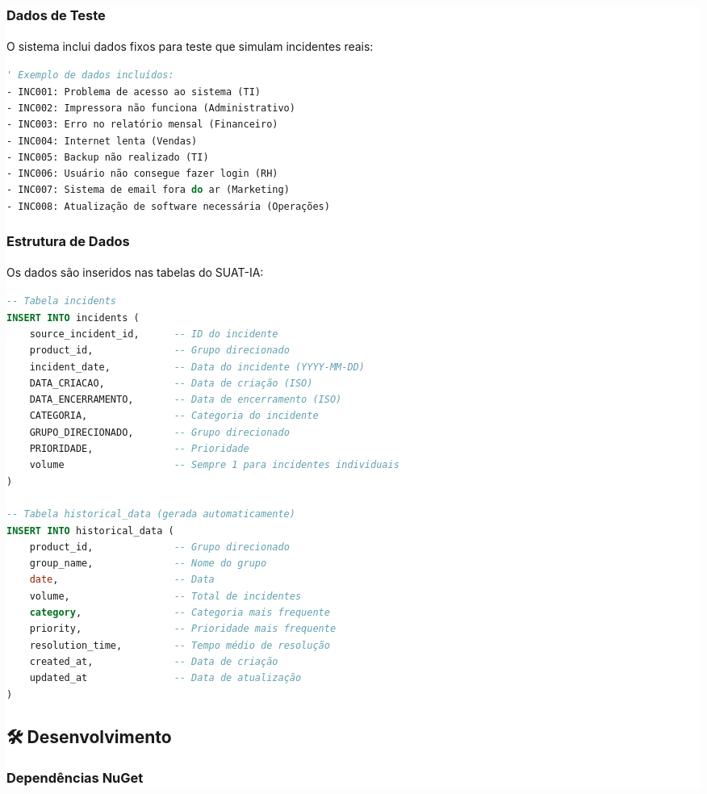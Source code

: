 ### Dados de Teste

O sistema inclui dados fixos para teste que simulam incidentes reais:

```vb
' Exemplo de dados incluídos:
- INC001: Problema de acesso ao sistema (TI)
- INC002: Impressora não funciona (Administrativo)
- INC003: Erro no relatório mensal (Financeiro)
- INC004: Internet lenta (Vendas)
- INC005: Backup não realizado (TI)
- INC006: Usuário não consegue fazer login (RH)
- INC007: Sistema de email fora do ar (Marketing)
- INC008: Atualização de software necessária (Operações)
```

### Estrutura de Dados

Os dados são inseridos nas tabelas do SUAT-IA:

```sql
-- Tabela incidents
INSERT INTO incidents (
    source_incident_id,      -- ID do incidente
    product_id,              -- Grupo direcionado
    incident_date,           -- Data do incidente (YYYY-MM-DD)
    DATA_CRIACAO,            -- Data de criação (ISO)
    DATA_ENCERRAMENTO,       -- Data de encerramento (ISO)
    CATEGORIA,               -- Categoria do incidente
    GRUPO_DIRECIONADO,       -- Grupo direcionado
    PRIORIDADE,              -- Prioridade
    volume                   -- Sempre 1 para incidentes individuais
)

-- Tabela historical_data (gerada automaticamente)
INSERT INTO historical_data (
    product_id,              -- Grupo direcionado
    group_name,              -- Nome do grupo
    date,                    -- Data
    volume,                  -- Total de incidentes
    category,                -- Categoria mais frequente
    priority,                -- Prioridade mais frequente
    resolution_time,         -- Tempo médio de resolução
    created_at,              -- Data de criação
    updated_at               -- Data de atualização
)
```

## 🛠️ Desenvolvimento

### Dependências NuGet
